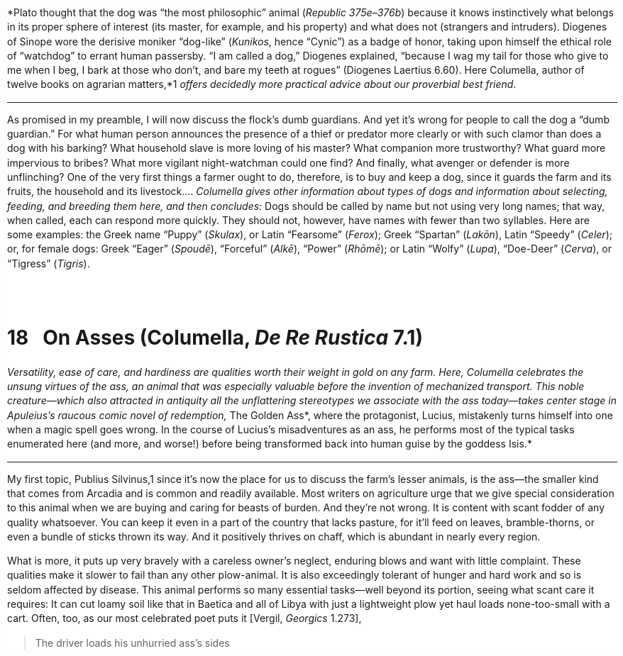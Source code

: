 *Plato thought that the dog was “the most philosophic” animal \(*Republic 375e–376b*\) because it knows instinctively what belongs in its proper sphere of interest \(its master, for example, and his property\) and what does not \(strangers and intruders\). Diogenes of Sinope wore the derisive moniker “dog-like” \(*Kunikos*, hence “Cynic”\) as a badge of honor, taking upon himself the ethical role of “watchdog” to errant human passersby. “I am called a dog,” Diogenes explained, “because I wag my tail for those who give to me when I beg, I bark at those who don’t, and bare my teeth at rogues” \(Diogenes Laertius 6.60\). Here Columella, author of twelve books on agrarian matters,*1 *offers decidedly more practical advice about our proverbial best friend.*

* * *

As promised in my preamble, I will now discuss the flock’s dumb guardians. And yet it’s wrong for people to call the dog a “dumb guardian.” For what human person announces the presence of a thief or predator more clearly or with such clamor than does a dog with his barking? What household slave is more loving of his master? What companion more trustworthy? What guard more impervious to bribes? What more vigilant night-watchman could one find? And finally, what avenger or defender is more unflinching? One of the very first things a farmer ought to do, therefore, is to buy and keep a dog, since it guards the farm and its fruits, the household and its livestock.… *Columella gives other information about types of dogs and information about selecting, feeding, and breeding them here, and then concludes:* Dogs should be called by name but not using very long names; that way, when called, each can respond more quickly. They should not, however, have names with fewer than two syllables. Here are some examples: the Greek name “Puppy” \(*Skulax*\), or Latin “Fearsome” \(*Ferox*\); Greek “Spartan” \(*Lakōn*\), Latin “Speedy” \(*Celer*\); or, for female dogs: Greek “Eager” \(*Spoudē*\), “Forceful” \(*Alkē*\), “Power” \(*Rhōmē*\); or Latin “Wolfy” \(*Lupa*\), “Doe-Deer” \(*Cerva*\), or “Tigress” \(*Tigris*\).



 

# 18   On Asses \(Columella, *De Re Rustica* 7.1\)

*Versatility, ease of care, and hardiness are qualities worth their weight in gold on any farm. Here, Columella celebrates the unsung virtues of the ass, an animal that was especially valuable before the invention of mechanized transport. This noble creature—which also attracted in antiquity all the unflattering stereotypes we associate with the ass today—takes center stage in Apuleius’s raucous comic novel of redemption,* The Golden Ass*, where the protagonist, Lucius, mistakenly turns himself into one when a magic spell goes wrong. In the course of Lucius’s misadventures as an ass, he performs most of the typical tasks enumerated here \(and more, and worse\!\) before being transformed back into human guise by the goddess Isis.*

* * *

My first topic, Publius Silvinus,1 since it’s now the place for us to discuss the farm’s lesser animals, is the ass—the smaller kind that comes from Arcadia and is common and readily available. Most writers on agriculture urge that we give special consideration to this animal when we are buying and caring for beasts of burden. And they’re not wrong. It is content with scant fodder of any quality whatsoever. You can keep it even in a part of the country that lacks pasture, for it’ll feed on leaves, bramble-thorns, or even a bundle of sticks thrown its way. And it positively thrives on chaff, which is abundant in nearly every region.

What is more, it puts up very bravely with a careless owner’s neglect, enduring blows and want with little complaint. These qualities make it slower to fail than any other plow-animal. It is also exceedingly tolerant of hunger and hard work and so is seldom affected by disease. This animal performs so many essential tasks—well beyond its portion, seeing what scant care it requires: It can cut loamy soil like that in Baetica and all of Libya with just a lightweight plow yet haul loads none-too-small with a cart. Often, too, as our most celebrated poet puts it \[Vergil, *Georgics* 1.273\],
>  
> The driver loads his unhurried ass’s sides
